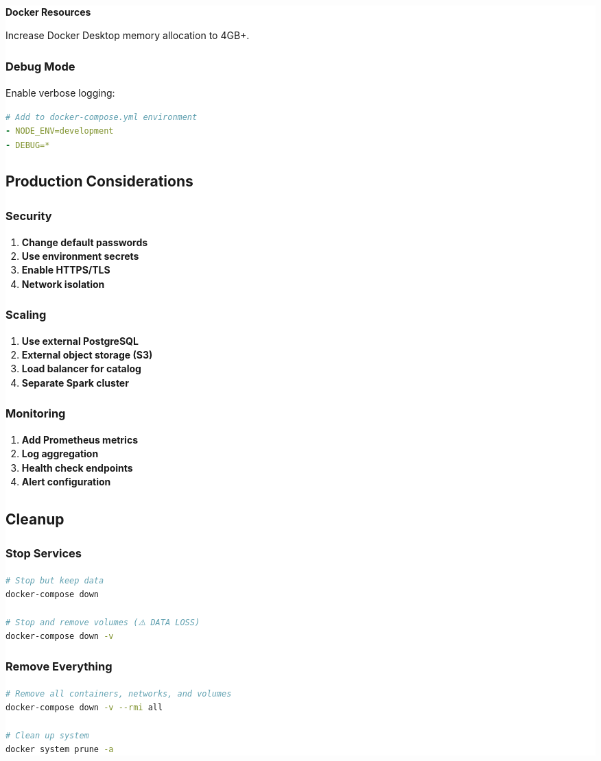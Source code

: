 **Docker Resources**

Increase Docker Desktop memory allocation to 4GB+.

### Debug Mode

Enable verbose logging:

```yaml
# Add to docker-compose.yml environment
- NODE_ENV=development
- DEBUG=*
```

## Production Considerations

### Security

1. **Change default passwords**
2. **Use environment secrets**
3. **Enable HTTPS/TLS**
4. **Network isolation**

### Scaling

1. **Use external PostgreSQL**
2. **External object storage (S3)**
3. **Load balancer for catalog**
4. **Separate Spark cluster**

### Monitoring

1. **Add Prometheus metrics**
2. **Log aggregation**
3. **Health check endpoints**
4. **Alert configuration**

## Cleanup

### Stop Services

```bash
# Stop but keep data
docker-compose down

# Stop and remove volumes (⚠️ DATA LOSS)
docker-compose down -v
```

### Remove Everything

```bash
# Remove all containers, networks, and volumes
docker-compose down -v --rmi all

# Clean up system
docker system prune -a
```
